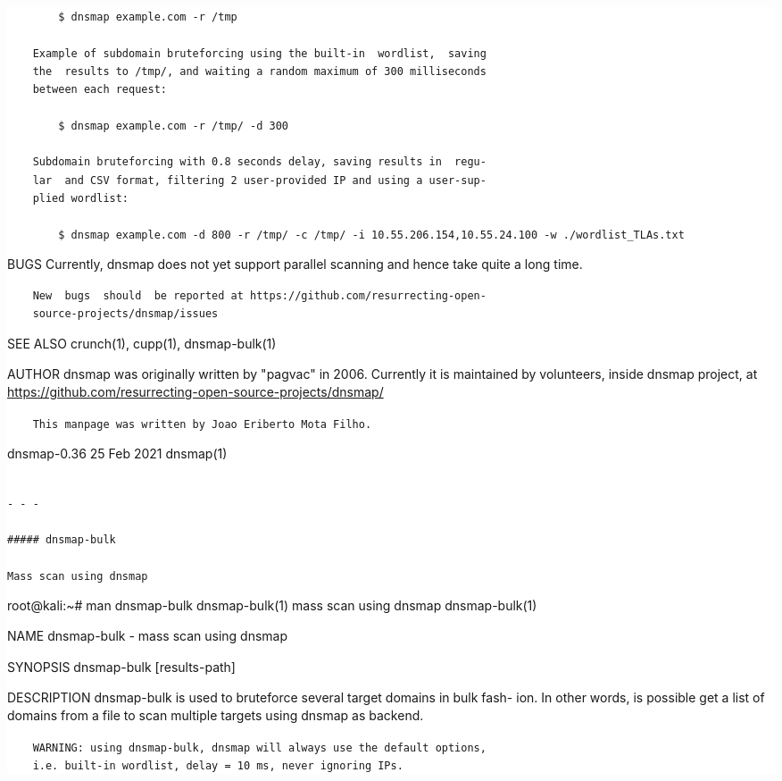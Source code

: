             $ dnsmap example.com -r /tmp
 
        Example of subdomain bruteforcing using the built-in  wordlist,  saving
        the  results to /tmp/, and waiting a random maximum of 300 milliseconds
        between each request:
 
            $ dnsmap example.com -r /tmp/ -d 300
 
        Subdomain bruteforcing with 0.8 seconds delay, saving results in  regu-
        lar  and CSV format, filtering 2 user-provided IP and using a user-sup-
        plied wordlist:
 
            $ dnsmap example.com -d 800 -r /tmp/ -c /tmp/ -i 10.55.206.154,10.55.24.100 -w ./wordlist_TLAs.txt
 
 BUGS
        Currently, dnsmap does not yet support parallel scanning and hence take
        quite a long time.
 
        New  bugs  should  be reported at https://github.com/resurrecting-open-
        source-projects/dnsmap/issues
 
 SEE ALSO
        crunch(1), cupp(1), dnsmap-bulk(1)
 
 AUTHOR
        dnsmap was originally written by "pagvac"  in  2006.  Currently  it  is
        maintained     by     volunteers,    inside    dnsmap    project,    at
        https://github.com/resurrecting-open-source-projects/dnsmap/
 
        This manpage was written by Joao Eriberto Mota Filho.
 
 dnsmap-0.36                       25 Feb 2021                        dnsmap(1)
 ```
 
 - - -
 
 ##### dnsmap-bulk
 
 Mass scan using dnsmap
 
 ```
 root@kali:~# man dnsmap-bulk
 dnsmap-bulk(1)              mass scan using dnsmap              dnsmap-bulk(1)
 
 NAME
        dnsmap-bulk - mass scan using dnsmap
 
 SYNOPSIS
        dnsmap-bulk <domains-file> [results-path]
 
 DESCRIPTION
        dnsmap-bulk  is used to bruteforce several target domains in bulk fash-
        ion. In other words, is possible get a list of domains from a  file  to
        scan multiple targets using dnsmap as backend.
 
        WARNING: using dnsmap-bulk, dnsmap will always use the default options,
        i.e. built-in wordlist, delay = 10 ms, never ignoring IPs.
 
